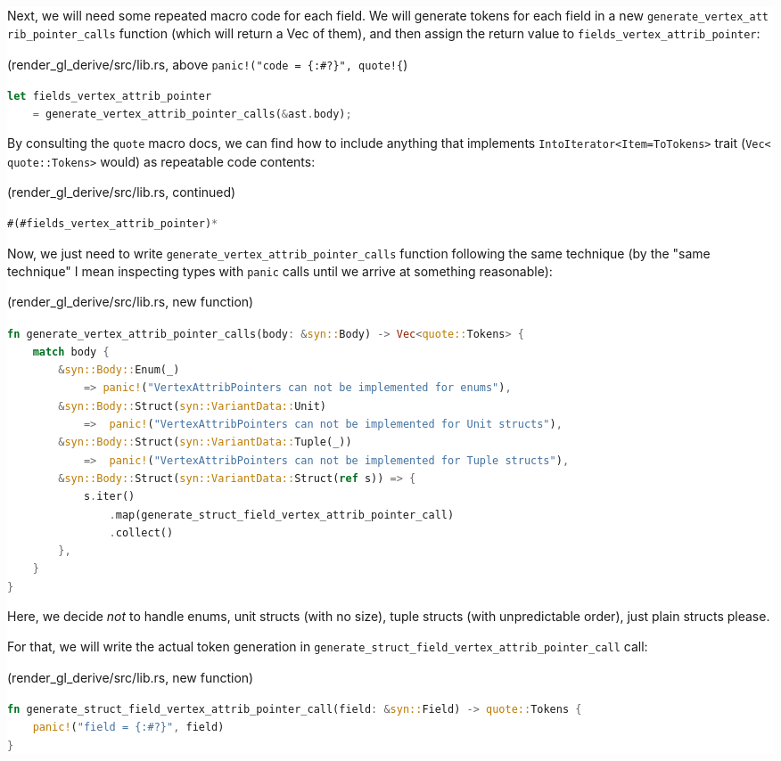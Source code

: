 Next, we will need some repeated macro code for each field. We will generate
tokens for each field in a new `generate_vertex_attrib_pointer_calls` function 
(which will return a Vec of them), 
and then assign the return value to `fields_vertex_attrib_pointer`:

(render_gl_derive/src/lib.rs, above `panic!("code = {:#?}", quote!{`)

```rust
let fields_vertex_attrib_pointer 
    = generate_vertex_attrib_pointer_calls(&ast.body);
```

By consulting the `quote` macro docs, we can find how to include anything that
implements `IntoIterator<Item=ToTokens>` trait (`Vec<quote::Tokens>` would) as
repeatable code contents:

(render_gl_derive/src/lib.rs, continued)

```rust
#(#fields_vertex_attrib_pointer)*
```

Now, we just need to write `generate_vertex_attrib_pointer_calls` function
following the same technique (by the "same technique" I mean inspecting types with `panic` calls
until we arrive at something reasonable):

(render_gl_derive/src/lib.rs, new function)

```rust
fn generate_vertex_attrib_pointer_calls(body: &syn::Body) -> Vec<quote::Tokens> {
    match body {
        &syn::Body::Enum(_) 
            => panic!("VertexAttribPointers can not be implemented for enums"),
        &syn::Body::Struct(syn::VariantData::Unit) 
            =>  panic!("VertexAttribPointers can not be implemented for Unit structs"),
        &syn::Body::Struct(syn::VariantData::Tuple(_)) 
            =>  panic!("VertexAttribPointers can not be implemented for Tuple structs"),
        &syn::Body::Struct(syn::VariantData::Struct(ref s)) => {
            s.iter()
                .map(generate_struct_field_vertex_attrib_pointer_call)
                .collect()
        },
    }
}
```

Here, we decide _not_ to handle enums, unit structs (with no size), 
tuple structs (with unpredictable order), just plain structs please.

For that, we will write the actual token generation in `generate_struct_field_vertex_attrib_pointer_call`
call:

(render_gl_derive/src/lib.rs, new function)

```rust
fn generate_struct_field_vertex_attrib_pointer_call(field: &syn::Field) -> quote::Tokens {
    panic!("field = {:#?}", field)
}
```

